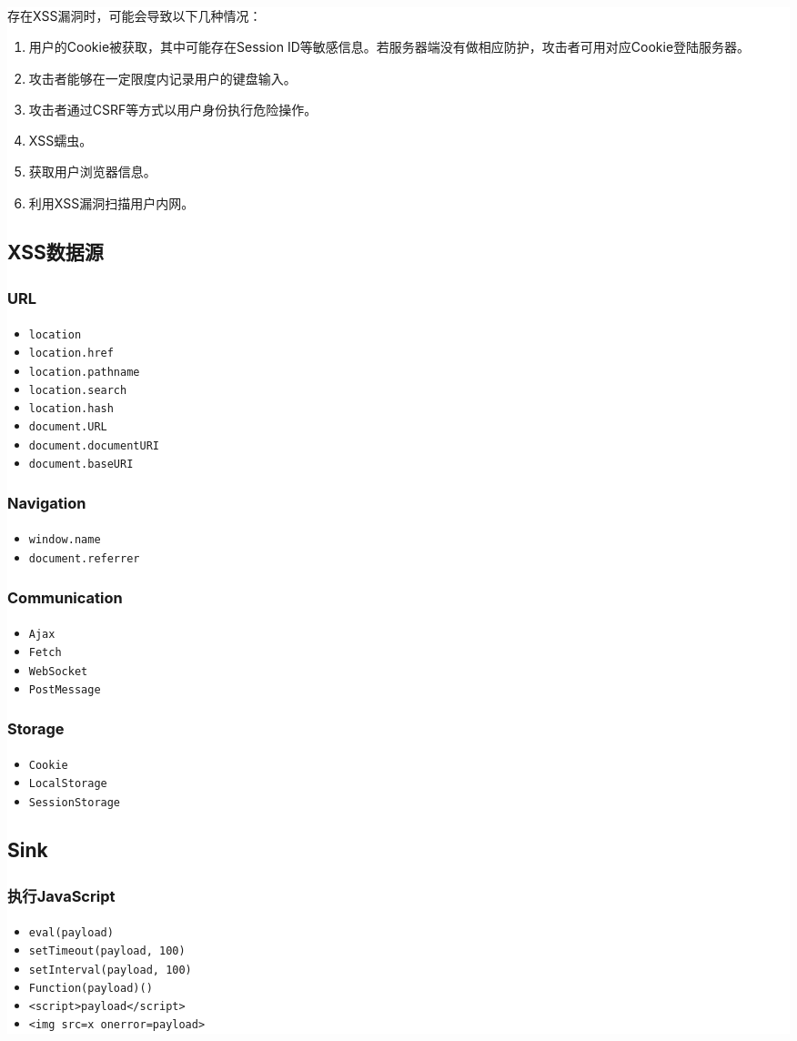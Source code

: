 存在XSS漏洞时，可能会导致以下几种情况：

1. 用户的Cookie被获取，其中可能存在Session ID等敏感信息。若服务器端没有做相应防护，攻击者可用对应Cookie登陆服务器。

2. 攻击者能够在一定限度内记录用户的键盘输入。

3. 攻击者通过CSRF等方式以用户身份执行危险操作。

4. XSS蠕虫。

5. 获取用户浏览器信息。

6. 利用XSS漏洞扫描用户内网。

## XSS数据源

### URL

- ``location``
- ``location.href``
- ``location.pathname``
- ``location.search``
- ``location.hash``
- ``document.URL``
- ``document.documentURI``
- ``document.baseURI``

### Navigation

- ``window.name``
- ``document.referrer``

### Communication

- ``Ajax``
- ``Fetch``
- ``WebSocket``
- ``PostMessage``

### Storage

- ``Cookie``
- ``LocalStorage``
- ``SessionStorage``

## Sink

### 执行JavaScript

- ``eval(payload)``
- ``setTimeout(payload, 100)``
- ``setInterval(payload, 100)``
- ``Function(payload)()``
- ``<script>payload</script>``
- ``<img src=x onerror=payload>``
